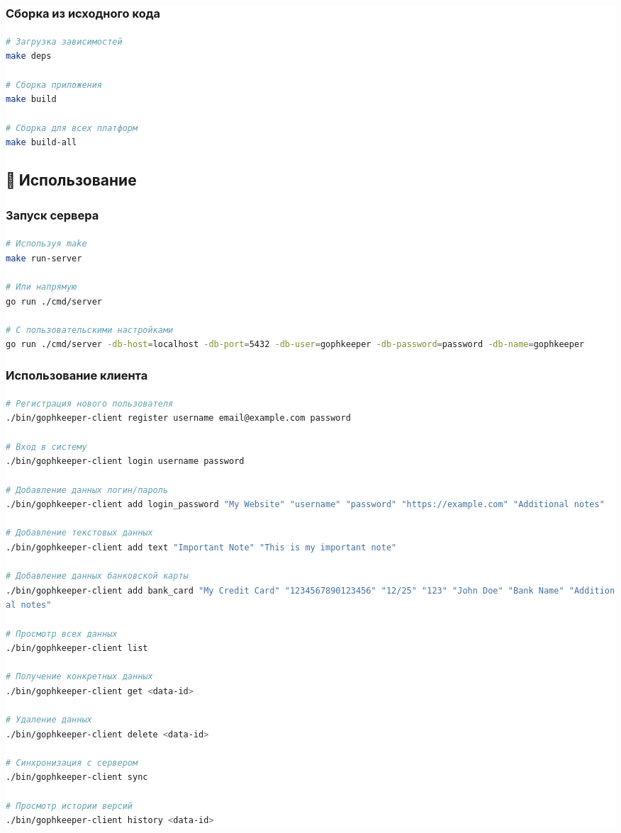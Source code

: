 ### Сборка из исходного кода

```bash
# Загрузка зависимостей
make deps

# Сборка приложения
make build

# Сборка для всех платформ
make build-all
```

## 🚀 Использование

### Запуск сервера

```bash
# Используя make
make run-server

# Или напрямую
go run ./cmd/server

# С пользовательскими настройками
go run ./cmd/server -db-host=localhost -db-port=5432 -db-user=gophkeeper -db-password=password -db-name=gophkeeper
```

### Использование клиента

```bash
# Регистрация нового пользователя
./bin/gophkeeper-client register username email@example.com password

# Вход в систему
./bin/gophkeeper-client login username password

# Добавление данных логин/пароль
./bin/gophkeeper-client add login_password "My Website" "username" "password" "https://example.com" "Additional notes"

# Добавление текстовых данных
./bin/gophkeeper-client add text "Important Note" "This is my important note"

# Добавление данных банковской карты
./bin/gophkeeper-client add bank_card "My Credit Card" "1234567890123456" "12/25" "123" "John Doe" "Bank Name" "Additional notes"

# Просмотр всех данных
./bin/gophkeeper-client list

# Получение конкретных данных
./bin/gophkeeper-client get <data-id>

# Удаление данных
./bin/gophkeeper-client delete <data-id>

# Синхронизация с сервером
./bin/gophkeeper-client sync

# Просмотр истории версий
./bin/gophkeeper-client history <data-id>

```